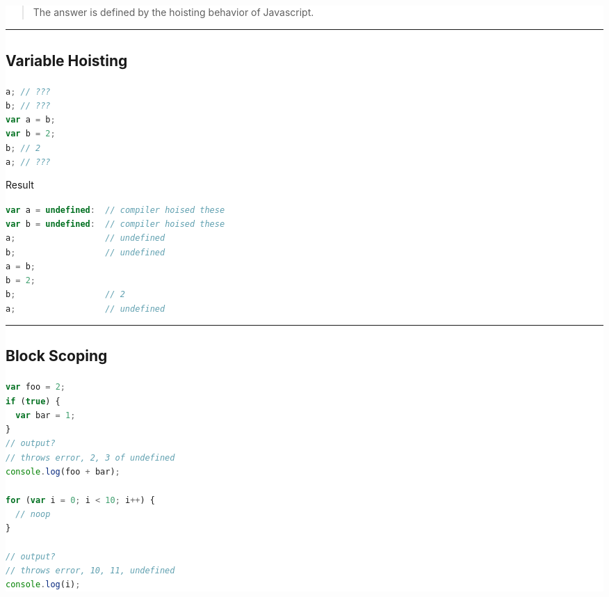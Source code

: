 > The answer is defined by the hoisting behavior of Javascript.


***

## Variable Hoisting

```javascript
a; // ???
b; // ???
var a = b;
var b = 2;
b; // 2
a; // ???
```

Result



```javascript
var a = undefined:  // compiler hoised these
var b = undefined:  // compiler hoised these
a;                  // undefined
b;                  // undefined
a = b;
b = 2;
b;                  // 2
a;                  // undefined
```




***

## Block Scoping

```js
var foo = 2;
if (true) {
  var bar = 1;
}
// output?
// throws error, 2, 3 of undefined
console.log(foo + bar);

for (var i = 0; i < 10; i++) {
  // noop
}

// output?
// throws error, 10, 11, undefined
console.log(i);
```
